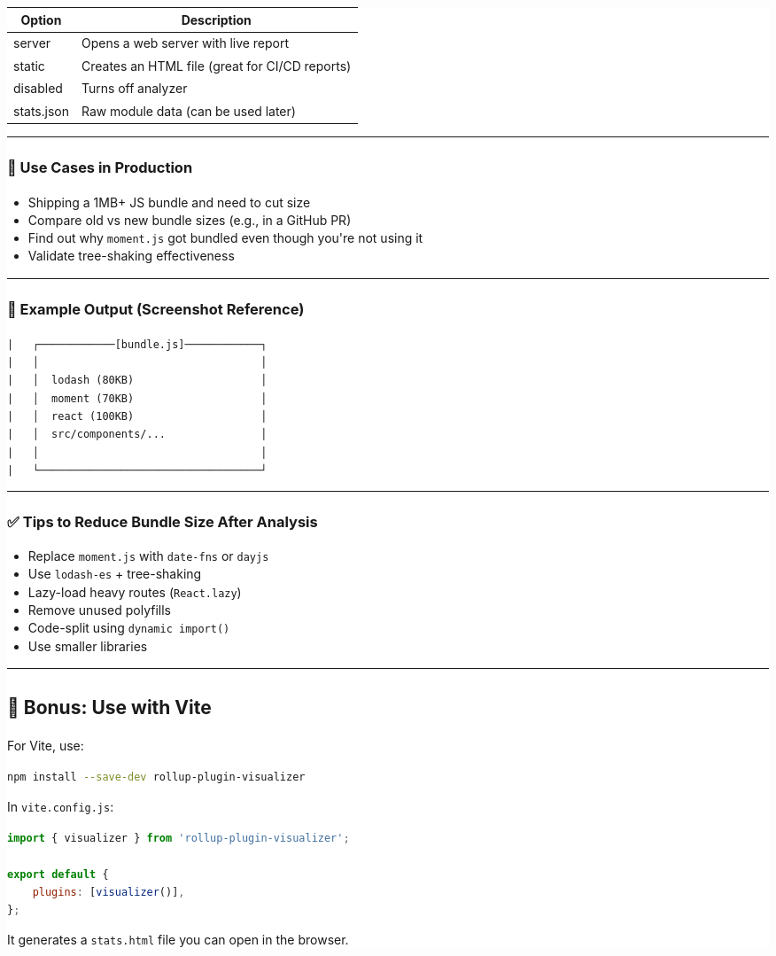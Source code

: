 | Option      | Description                                      |
|-------------|--------------------------------------------------|
| server      | Opens a web server with live report              |
| static      | Creates an HTML file (great for CI/CD reports)   |
| disabled    | Turns off analyzer                               |
| stats.json  | Raw module data (can be used later)              |

---

### 📌 Use Cases in Production

- Shipping a 1MB+ JS bundle and need to cut size
- Compare old vs new bundle sizes (e.g., in a GitHub PR)
- Find out why `moment.js` got bundled even though you're not using it
- Validate tree-shaking effectiveness

---

### 🧪 Example Output (Screenshot Reference)

```
|   ┌────────────[bundle.js]────────────┐
|   │                                   │
|   │  lodash (80KB)                    │
|   │  moment (70KB)                    │
|   │  react (100KB)                    │
|   │  src/components/...               │
|   │                                   │
|   └───────────────────────────────────┘
```

---

### ✅ Tips to Reduce Bundle Size After Analysis

- Replace `moment.js` with `date-fns` or `dayjs`
- Use `lodash-es` + tree-shaking
- Lazy-load heavy routes (`React.lazy`)
- Remove unused polyfills
- Code-split using `dynamic import()`
- Use smaller libraries

---

## 🚀 Bonus: Use with Vite

For Vite, use:

```bash
npm install --save-dev rollup-plugin-visualizer
```

In `vite.config.js`:

```js
import { visualizer } from 'rollup-plugin-visualizer';

export default {
    plugins: [visualizer()],
};
```

It generates a `stats.html` file you can open in the browser.
